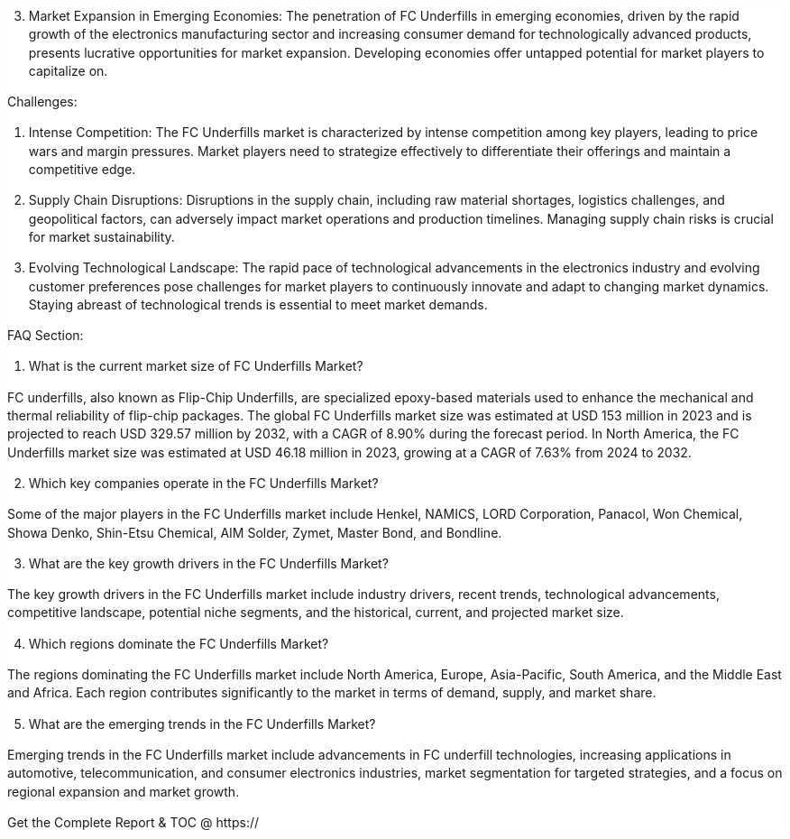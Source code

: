 3. Market Expansion in Emerging Economies: The penetration of FC Underfills in emerging economies, driven by the rapid growth of the electronics manufacturing sector and increasing consumer demand for technologically advanced products, presents lucrative opportunities for market expansion. Developing economies offer untapped potential for market players to capitalize on.

Challenges:

1. Intense Competition: The FC Underfills market is characterized by intense competition among key players, leading to price wars and margin pressures. Market players need to strategize effectively to differentiate their offerings and maintain a competitive edge.

2. Supply Chain Disruptions: Disruptions in the supply chain, including raw material shortages, logistics challenges, and geopolitical factors, can adversely impact market operations and production timelines. Managing supply chain risks is crucial for market sustainability.

3. Evolving Technological Landscape: The rapid pace of technological advancements in the electronics industry and evolving customer preferences pose challenges for market players to continuously innovate and adapt to changing market dynamics. Staying abreast of technological trends is essential to meet market demands.

FAQ Section:

01. What is the current market size of FC Underfills Market?

FC underfills, also known as Flip-Chip Underfills, are specialized epoxy-based materials used to enhance the mechanical and thermal reliability of flip-chip packages. The global FC Underfills market size was estimated at USD 153 million in 2023 and is projected to reach USD 329.57 million by 2032, with a CAGR of 8.90% during the forecast period. In North America, the FC Underfills market size was estimated at USD 46.18 million in 2023, growing at a CAGR of 7.63% from 2024 to 2032.

02. Which key companies operate in the FC Underfills Market?

Some of the major players in the FC Underfills market include Henkel, NAMICS, LORD Corporation, Panacol, Won Chemical, Showa Denko, Shin-Etsu Chemical, AIM Solder, Zymet, Master Bond, and Bondline.

03. What are the key growth drivers in the FC Underfills Market?

The key growth drivers in the FC Underfills market include industry drivers, recent trends, technological advancements, competitive landscape, potential niche segments, and the historical, current, and projected market size.

04. Which regions dominate the FC Underfills Market?

The regions dominating the FC Underfills market include North America, Europe, Asia-Pacific, South America, and the Middle East and Africa. Each region contributes significantly to the market in terms of demand, supply, and market share.

05. What are the emerging trends in the FC Underfills Market?

Emerging trends in the FC Underfills market include advancements in FC underfill technologies, increasing applications in automotive, telecommunication, and consumer electronics industries, market segmentation for targeted strategies, and a focus on regional expansion and market growth.

Get the Complete Report & TOC @ https://
